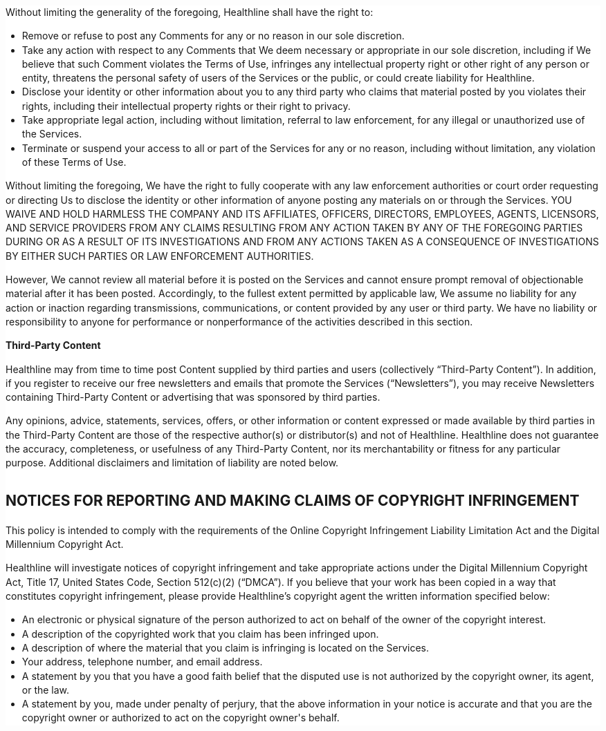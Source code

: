 Without limiting the generality of the foregoing, Healthline shall have the right to:

*   Remove or refuse to post any Comments for any or no reason in our sole discretion.
*   Take any action with respect to any Comments that We deem necessary or appropriate in our sole discretion, including if We believe that such Comment violates the Terms of Use, infringes any intellectual property right or other right of any person or entity, threatens the personal safety of users of the Services or the public, or could create liability for Healthline.
*   Disclose your identity or other information about you to any third party who claims that material posted by you violates their rights, including their intellectual property rights or their right to privacy.
*   Take appropriate legal action, including without limitation, referral to law enforcement, for any illegal or unauthorized use of the Services.
*   Terminate or suspend your access to all or part of the Services for any or no reason, including without limitation, any violation of these Terms of Use.

Without limiting the foregoing, We have the right to fully cooperate with any law enforcement authorities or court order requesting or directing Us to disclose the identity or other information of anyone posting any materials on or through the Services. YOU WAIVE AND HOLD HARMLESS THE COMPANY AND ITS AFFILIATES, OFFICERS, DIRECTORS, EMPLOYEES, AGENTS, LICENSORS, AND SERVICE PROVIDERS FROM ANY CLAIMS RESULTING FROM ANY ACTION TAKEN BY ANY OF THE FOREGOING PARTIES DURING OR AS A RESULT OF ITS INVESTIGATIONS AND FROM ANY ACTIONS TAKEN AS A CONSEQUENCE OF INVESTIGATIONS BY EITHER SUCH PARTIES OR LAW ENFORCEMENT AUTHORITIES.

However, We cannot review all material before it is posted on the Services and cannot ensure prompt removal of objectionable material after it has been posted. Accordingly, to the fullest extent permitted by applicable law, We assume no liability for any action or inaction regarding transmissions, communications, or content provided by any user or third party. We have no liability or responsibility to anyone for performance or nonperformance of the activities described in this section.

**Third-Party Content**

Healthline may from time to time post Content supplied by third parties and users (collectively “Third-Party Content”). In addition, if you register to receive our free newsletters and emails that promote the Services (“Newsletters”), you may receive Newsletters containing Third-Party Content or advertising that was sponsored by third parties.

Any opinions, advice, statements, services, offers, or other information or content expressed or made available by third parties in the Third-Party Content are those of the respective author(s) or distributor(s) and not of Healthline. Healthline does not guarantee the accuracy, completeness, or usefulness of any Third-Party Content, nor its merchantability or fitness for any particular purpose. Additional disclaimers and limitation of liability are noted below.

**NOTICES FOR REPORTING AND MAKING CLAIMS OF COPYRIGHT INFRINGEMENT**
---------------------------------------------------------------------

This policy is intended to comply with the requirements of the Online Copyright Infringement Liability Limitation Act and the Digital Millennium Copyright Act.

Healthline will investigate notices of copyright infringement and take appropriate actions under the Digital Millennium Copyright Act, Title 17, United States Code, Section 512(c)(2) (“DMCA”). If you believe that your work has been copied in a way that constitutes copyright infringement, please provide Healthline’s copyright agent the written information specified below:

*   An electronic or physical signature of the person authorized to act on behalf of the owner of the copyright interest.
*   A description of the copyrighted work that you claim has been infringed upon.
*   A description of where the material that you claim is infringing is located on the Services.
*   Your address, telephone number, and email address.
*   A statement by you that you have a good faith belief that the disputed use is not authorized by the copyright owner, its agent, or the law.
*   A statement by you, made under penalty of perjury, that the above information in your notice is accurate and that you are the copyright owner or authorized to act on the copyright owner's behalf.
